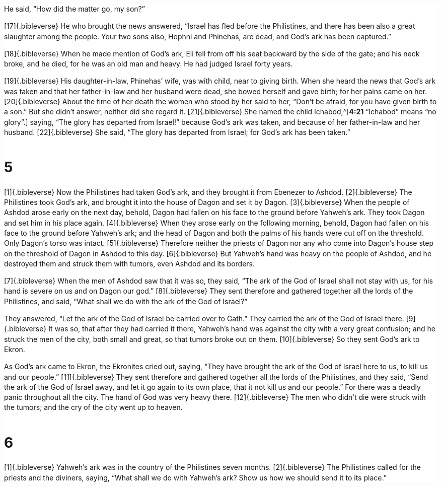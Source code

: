 He said, “How did the matter go, my son?” 

[17]{.bibleverse} He who brought the news answered, “Israel has fled before the Philistines, and there has been also a great slaughter among the people. Your two sons also, Hophni and Phinehas, are dead, and God’s ark has been captured.” 

[18]{.bibleverse} When he made mention of God’s ark, Eli fell from off his seat backward by the side of the gate; and his neck broke, and he died, for he was an old man and heavy. He had judged Israel forty years. 

[19]{.bibleverse} His daughter-in-law, Phinehas’ wife, was with child, near to giving birth. When she heard the news that God’s ark was taken and that her father-in-law and her husband were dead, she bowed herself and gave birth; for her pains came on her. [20]{.bibleverse} About the time of her death the women who stood by her said to her, “Don’t be afraid, for you have given birth to a son.” But she didn’t answer, neither did she regard it. [21]{.bibleverse} She named the child Ichabod,^[**4:21** “Ichabod” means “no glory”.] saying, “The glory has departed from Israel!” because God’s ark was taken, and because of her father-in-law and her husband. [22]{.bibleverse} She said, “The glory has departed from Israel; for God’s ark has been taken.”

# 5 
[1]{.bibleverse} Now the Philistines had taken God’s ark, and they brought it from Ebenezer to Ashdod. [2]{.bibleverse} The Philistines took God’s ark, and brought it into the house of Dagon and set it by Dagon. [3]{.bibleverse} When the people of Ashdod arose early on the next day, behold, Dagon had fallen on his face to the ground before Yahweh’s ark. They took Dagon and set him in his place again. [4]{.bibleverse} When they arose early on the following morning, behold, Dagon had fallen on his face to the ground before Yahweh’s ark; and the head of Dagon and both the palms of his hands were cut off on the threshold. Only Dagon’s torso was intact. [5]{.bibleverse} Therefore neither the priests of Dagon nor any who come into Dagon’s house step on the threshold of Dagon in Ashdod to this day. [6]{.bibleverse} But Yahweh’s hand was heavy on the people of Ashdod, and he destroyed them and struck them with tumors, even Ashdod and its borders. 

[7]{.bibleverse} When the men of Ashdod saw that it was so, they said, “The ark of the God of Israel shall not stay with us, for his hand is severe on us and on Dagon our god.” [8]{.bibleverse} They sent therefore and gathered together all the lords of the Philistines, and said, “What shall we do with the ark of the God of Israel?” 

They answered, “Let the ark of the God of Israel be carried over to Gath.” They carried the ark of the God of Israel there. [9]{.bibleverse} It was so, that after they had carried it there, Yahweh’s hand was against the city with a very great confusion; and he struck the men of the city, both small and great, so that tumors broke out on them. [10]{.bibleverse} So they sent God’s ark to Ekron. 

As God’s ark came to Ekron, the Ekronites cried out, saying, “They have brought the ark of the God of Israel here to us, to kill us and our people.” [11]{.bibleverse} They sent therefore and gathered together all the lords of the Philistines, and they said, “Send the ark of the God of Israel away, and let it go again to its own place, that it not kill us and our people.” For there was a deadly panic throughout all the city. The hand of God was very heavy there. [12]{.bibleverse} The men who didn’t die were struck with the tumors; and the cry of the city went up to heaven. 

# 6 
[1]{.bibleverse} Yahweh’s ark was in the country of the Philistines seven months. [2]{.bibleverse} The Philistines called for the priests and the diviners, saying, “What shall we do with Yahweh’s ark? Show us how we should send it to its place.” 
